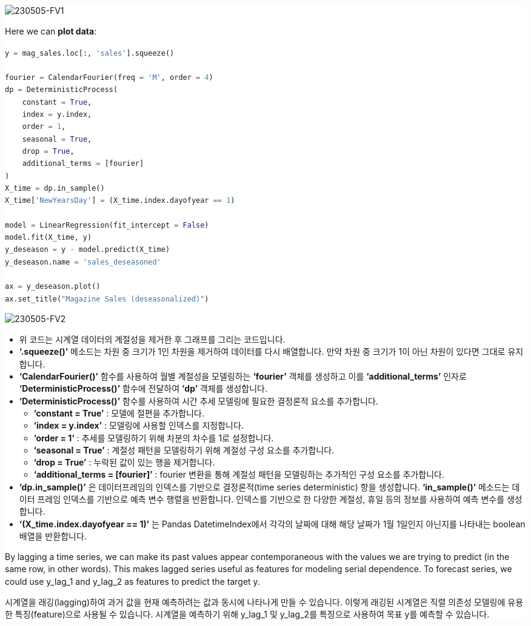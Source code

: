 ![230505-FV1](https://user-images.githubusercontent.com/130429032/236466117-bc6aa5ca-df54-4920-872a-5842ba156e86.png)

Here we can **plot data**:

```python
y = mag_sales.loc[:, 'sales'].squeeze()

fourier = CalendarFourier(freq = 'M', order = 4)
dp = DeterministicProcess(
    constant = True,
    index = y.index,
    order = 1,
    seasonal = True,
    drop = True,
    additional_terms = [fourier]
)
X_time = dp.in_sample()
X_time['NewYearsDay'] = (X_time.index.dayofyear == 1)

model = LinearRegression(fit_intercept = False)
model.fit(X_time, y)
y_deseason = y - model.predict(X_time)
y_deseason.name = 'sales_deseasoned'

ax = y_deseason.plot()
ax.set_title("Magazine Sales (deseasonalized)")
```

![230505-FV2](https://user-images.githubusercontent.com/130429032/236466094-6f6d3905-9ab0-4ed3-a61a-5ed2f633a3d7.png)

- 위 코드는 시계열 데이터의 계절성을 제거한 후 그래프를 그리는 코드입니다.
- **‘.squeeze()’** 메소드는 차원 중 크기가 1인 차원을 제거하여 데이터를 다시 배열합니다. 만약 차원 중 크기가 1이 아닌 차원이 있다면 그대로 유지합니다.
- **‘CalendarFourier()’** 함수를 사용하여 월별 계절성을 모델링하는 **‘fourier’** 객체를 생성하고 이를 **‘additional_terms’** 인자로 **‘DeterministicProcess()’** 함수에 전달하여 **‘dp’** 객체를 생성합니다.
- **‘DeterministicProcess()’** 함수를 사용하여 시간 추세 모델링에 필요한 결정론적 요소를 추가합니다.
    - **‘constant = True’** : 모델에 절편을 추가합니다.
    - **‘index = y.index’** : 모델링에 사용할 인덱스를 지정합니다.
    - **‘order = 1’** : 추세를 모델링하기 위해 차분의 차수를 1로 설정합니다.
    - **‘seasonal = True’** : 계절성 패턴을 모델링하기 위해 계절성 구성 요소를 추가합니다.
    - **‘drop = True’** : 누락된 값이 있는 행을 제거합니다.
    - **‘additional_terms = [fourier]’** : fourier 변환을 통해 계절성 패턴을 모델링하는 추가적인 구성 요소를 추가합니다.
- **‘dp.in_sample()’** 은 데이터프레임의 인덱스를 기반으로 결정론적(time series deterministic) 항을 생성합니다. **‘in_sample()’** 메소드는 데이터 프레임 인덱스를 기반으로 예측 변수 행렬을 반환합니다. 인덱스를 기반으로 한 다양한 계절성, 휴일 등의 정보를 사용하여 예측 변수를 생성합니다.
- **‘(X_time.index.dayofyear == 1)’** 는 Pandas DatetimeIndex에서 각각의 날짜에 대해 해당 날짜가 1월 1일인지 아닌지를 나타내는 boolean 배열을 반환합니다.

By lagging a time series, we can make its past values appear contemporaneous with the values we are trying to predict (in the same row, in other words). This makes lagged series useful as features for modeling serial dependence. To forecast series, we could use y_lag_1 and y_lag_2 as features to predict the target y.

시계열을 래깅(lagging)하여 과거 값을 현재 예측하려는 값과 동시에 나타나게 만들 수 있습니다. 이렇게 래깅된 시계열은 직렬 의존성 모델링에 유용한 특징(feature)으로 사용될 수 있습니다. 시계열을 예측하기 위해 y_lag_1 및 y_lag_2를 특징으로 사용하여 목표 y를 예측할 수 있습니다.
